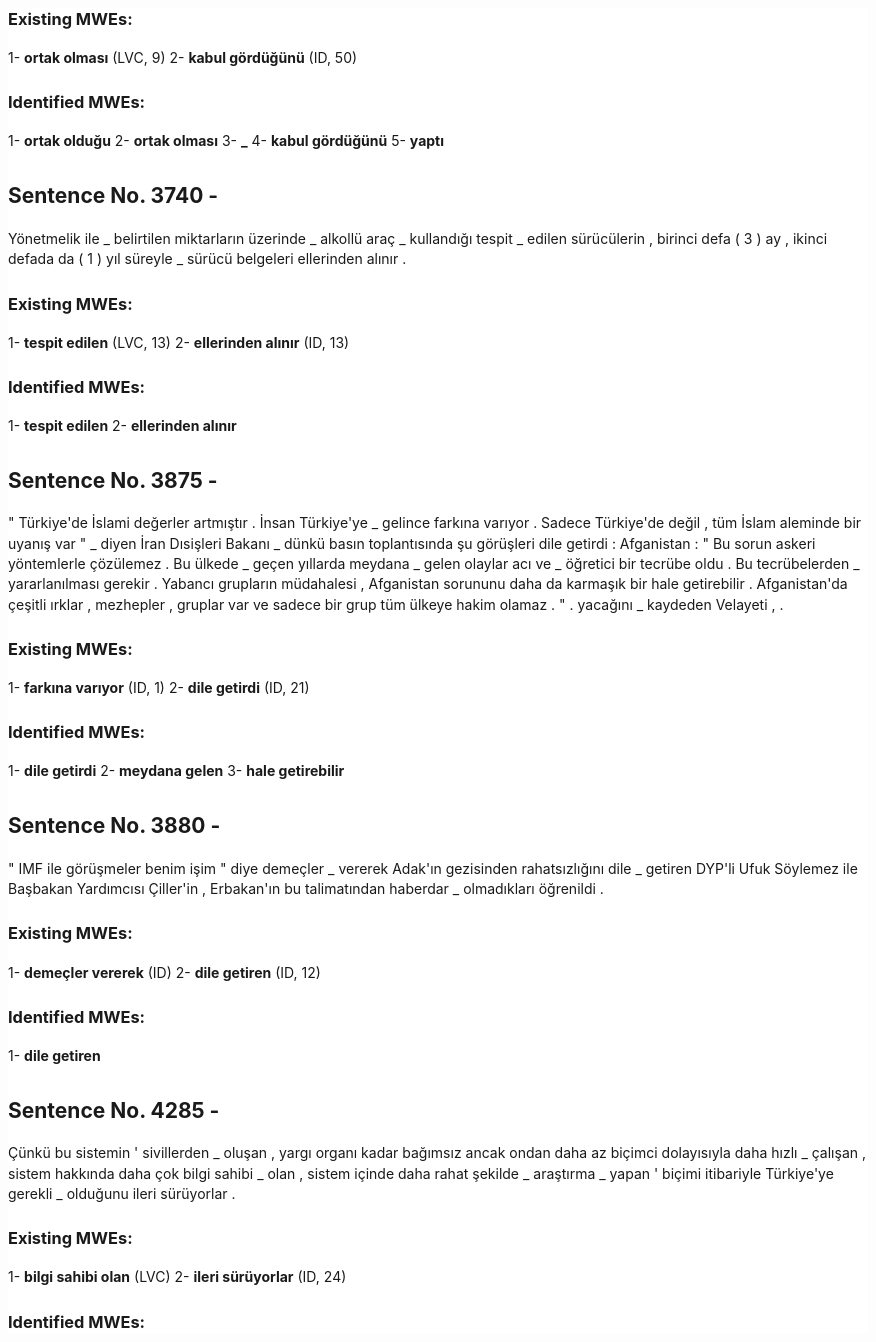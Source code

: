 ### Existing MWEs: 
1- **ortak olması** (LVC, 9)
2- **kabul gördüğünü** (ID, 50)
### Identified MWEs: 
1- **ortak olduğu** 
2- **ortak olması** 
3- **_** 
4- **kabul gördüğünü** 
5- **yaptı** 
## Sentence No. 3740 - 
Yönetmelik ile _ belirtilen miktarların üzerinde _ alkollü araç _ kullandığı tespit _ edilen sürücülerin , birinci defa ( 3 ) ay , ikinci defada da ( 1 ) yıl süreyle _ sürücü belgeleri ellerinden alınır . 
### Existing MWEs: 
1- **tespit edilen** (LVC, 13)
2- **ellerinden alınır** (ID, 13)
### Identified MWEs: 
1- **tespit edilen** 
2- **ellerinden alınır** 
## Sentence No. 3875 - 
" Türkiye'de İslami değerler artmıştır . İnsan Türkiye'ye _ gelince farkına varıyor . Sadece Türkiye'de değil , tüm İslam aleminde bir uyanış var " _ diyen İran Dısişleri Bakanı _ dünkü basın toplantısında şu görüşleri dile getirdi : Afganistan : " Bu sorun askeri yöntemlerle çözülemez . Bu ülkede _ geçen yıllarda meydana _ gelen olaylar acı ve _ öğretici bir tecrübe oldu . Bu tecrübelerden _ yararlanılması gerekir . Yabancı grupların müdahalesi , Afganistan sorununu daha da karmaşık bir hale getirebilir . Afganistan'da çeşitli ırklar , mezhepler , gruplar var ve sadece bir grup tüm ülkeye hakim olamaz . " . yacağını _ kaydeden Velayeti , . 
### Existing MWEs: 
1- **farkına varıyor** (ID, 1)
2- **dile getirdi** (ID, 21)
### Identified MWEs: 
1- **dile getirdi** 
2- **meydana gelen** 
3- **hale getirebilir** 
## Sentence No. 3880 - 
" IMF ile görüşmeler benim işim " diye demeçler _ vererek Adak'ın gezisinden rahatsızlığını dile _ getiren DYP'li Ufuk Söylemez ile Başbakan Yardımcısı Çiller'in , Erbakan'ın bu talimatından haberdar _ olmadıkları öğrenildi . 
### Existing MWEs: 
1- **demeçler vererek** (ID)
2- **dile getiren** (ID, 12)
### Identified MWEs: 
1- **dile getiren** 
## Sentence No. 4285 - 
Çünkü bu sistemin ' sivillerden _ oluşan , yargı organı kadar bağımsız ancak ondan daha az biçimci dolayısıyla daha hızlı _ çalışan , sistem hakkında daha çok bilgi sahibi _ olan , sistem içinde daha rahat şekilde _ araştırma _ yapan ' biçimi itibariyle Türkiye'ye gerekli _ olduğunu ileri sürüyorlar . 
### Existing MWEs: 
1- **bilgi sahibi olan** (LVC)
2- **ileri sürüyorlar** (ID, 24)
### Identified MWEs: 